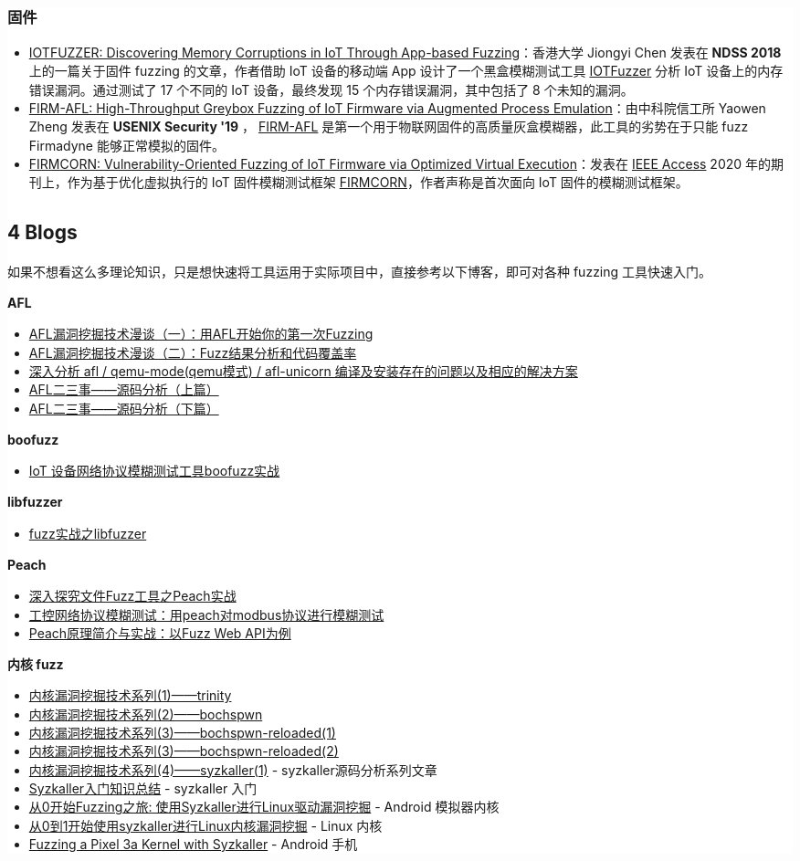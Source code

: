 ### 固件

- [IOTFUZZER: Discovering Memory Corruptions in IoT Through App-based Fuzzing](https://www.ndss-symposium.org/wp-content/uploads/2018/02/ndss2018_01A-1_Chen_paper.pdf)：香港大学  Jiongyi Chen  发表在 **NDSS 2018** 上的一篇关于固件 fuzzing 的文章，作者借助 IoT 设备的移动端 App 设计了一个黑盒模糊测试工具 [IOTFuzzer](https://github.com/zyw-200/IOTFuzzer_Full) 分析 IoT 设备上的内存错误漏洞。通过测试了 17 个不同的 IoT 设备，最终发现 15 个内存错误漏洞，其中包括了 8 个未知的漏洞。
- [FIRM-AFL: High-Throughput Greybox Fuzzing of IoT Firmware via Augmented Process Emulation](https://www.usenix.org/conference/usenixsecurity19/presentation/zheng)：由中科院信工所 Yaowen Zheng 发表在 **USENIX Security '19** ， [FIRM-AFL](https://github.com/zyw-200/FirmAFL) 是第一个用于物联网固件的高质量灰盒模糊器，此工具的劣势在于只能 fuzz Firmadyne 能够正常模拟的固件。
- [FIRMCORN: Vulnerability-Oriented Fuzzing of IoT Firmware via Optimized Virtual Execution](https://ieeexplore.ieee.org/document/8990098)：发表在  [IEEE Access](https://ieeexplore.ieee.org/xpl/RecentIssue.jsp?punumber=6287639) 2020 年的期刊上，作为基于优化虚拟执行的 IoT 固件模糊测试框架 [FIRMCORN](https://github.com/FIRMCORN-Fuzzing/FIRMCORN)，作者声称是首次面向 IoT 固件的模糊测试框架。

## 4 Blogs

如果不想看这么多理论知识，只是想快速将工具运用于实际项目中，直接参考以下博客，即可对各种 fuzzing 工具快速入门。

**AFL**

- [AFL漏洞挖掘技术漫谈（一）：用AFL开始你的第一次Fuzzing](https://www.freebuf.com/articles/system/191543.html)
- [AFL漏洞挖掘技术漫谈（二）：Fuzz结果分析和代码覆盖率](https://www.freebuf.com/articles/system/197678.html) 
- [深入分析 afl / qemu-mode(qemu模式) / afl-unicorn 编译及安装存在的问题以及相应的解决方案](https://blog.csdn.net/song_lee/article/details/105082092)
- [AFL二三事——源码分析（上篇）](https://xz.aliyun.com/t/10315)
- [AFL二三事——源码分析（下篇）](https://xz.aliyun.com/t/10316)

**boofuzz**

- [IoT 设备网络协议模糊测试工具boofuzz实战](https://blog.csdn.net/song_lee/article/details/104334096)

**libfuzzer**

- [fuzz实战之libfuzzer](https://www.secpulse.com/archives/71898.html)

**Peach**

- [深入探究文件Fuzz工具之Peach实战](https://www.freebuf.com/sectool/120650.html) 
- [工控网络协议模糊测试：用peach对modbus协议进行模糊测试](https://cloud.tencent.com/developer/article/1093368)
- [Peach原理简介与实战：以Fuzz Web API为例](https://www.freebuf.com/sectool/219584.html) 

**内核 fuzz**

-  [内核漏洞挖掘技术系列(1)——trinity](https://xz.aliyun.com/t/4760) 
-  [内核漏洞挖掘技术系列(2)——bochspwn](https://xz.aliyun.com/t/4800) 
-  [内核漏洞挖掘技术系列(3)——bochspwn-reloaded(1)](https://xz.aliyun.com/t/4921)
-  [内核漏洞挖掘技术系列(3)——bochspwn-reloaded(2)](https://xz.aliyun.com/t/4932) 
-  [内核漏洞挖掘技术系列(4)——syzkaller(1)](https://xz.aliyun.com/t/5079) - syzkaller源码分析系列文章
-  [Syzkaller入门知识总结](https://www.freebuf.com/sectool/323886.html) - syzkaller 入门
-  [从0开始Fuzzing之旅: 使用Syzkaller进行Linux驱动漏洞挖掘](https://www.freebuf.com/sectool/285699.html) - Android 模拟器内核
-  [从0到1开始使用syzkaller进行Linux内核漏洞挖掘](https://bbs.pediy.com/thread-265405.htm) - Linux 内核
-  [Fuzzing a Pixel 3a Kernel with Syzkaller](https://blog.senyuuri.info/2020/04/16/fuzzing-a-pixel-3a-kernel-with-syzkaller/) - Android 手机
